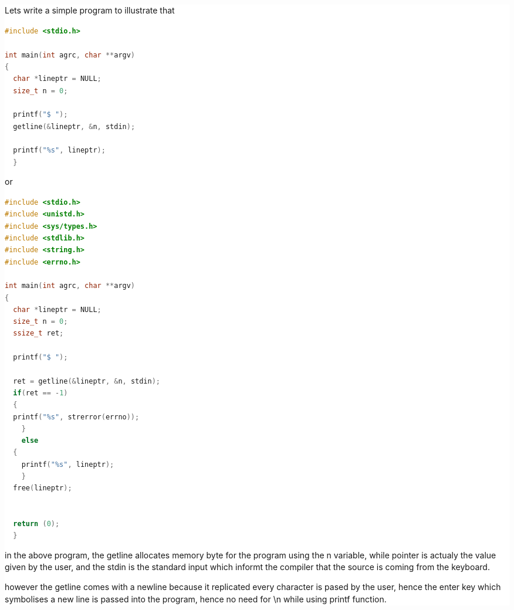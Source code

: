 Lets write a simple program to illustrate that 
```c
#include <stdio.h>

int main(int agrc, char **argv) 
{
  char *lineptr = NULL;
  size_t n = 0;
  
  printf("$ ");
  getline(&lineptr, &n, stdin);
  
  printf("%s", lineptr);
  }
```
or
```c
#include <stdio.h>
#include <unistd.h>
#include <sys/types.h>
#include <stdlib.h>
#include <string.h>
#include <errno.h>

int main(int agrc, char **argv) 
{
  char *lineptr = NULL;
  size_t n = 0;
  ssize_t ret;
  
  printf("$ ");
  
  ret = getline(&lineptr, &n, stdin);
  if(ret == -1)
  {
  printf("%s", strerror(errno));
    }
    else
  {
    printf("%s", lineptr);
    }
  free(lineptr);
  
  
  return (0);
  }
```
in the above program, the getline allocates memory byte for the program using the n variable, while pointer is actualy the value given by the user, and the stdin is the standard input which informt the compiler that the source is coming from the keyboard.

however the getline comes with a newline because it replicated every character is pased by the user, hence the enter key which symbolises a new line is passed into the program, hence no need for \\n while using printf function.
